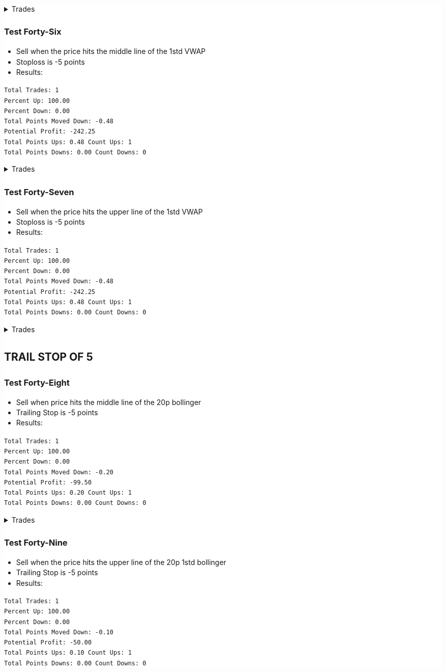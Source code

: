 <details><summary>Trades</summary></details>

### Test Forty-Six
* Sell when the price hits the middle line of the 1std VWAP
* Stoploss is -5 points
* Results:
```
Total Trades: 1
Percent Up: 100.00
Percent Down: 0.00
Total Points Moved Down: -0.48
Potential Profit: -242.25
Total Points Ups: 0.48 Count Ups: 1
Total Points Downs: 0.00 Count Downs: 0
```

<details><summary>Trades</summary></details>

### Test Forty-Seven
* Sell when the price hits the upper line of the 1std VWAP
* Stoploss is -5 points
* Results:
```
Total Trades: 1
Percent Up: 100.00
Percent Down: 0.00
Total Points Moved Down: -0.48
Potential Profit: -242.25
Total Points Ups: 0.48 Count Ups: 1
Total Points Downs: 0.00 Count Downs: 0
```

<details><summary>Trades</summary></details>

## TRAIL STOP OF 5

### Test Forty-Eight
* Sell when price hits the middle line of the 20p bollinger
* Trailing Stop is -5 points
* Results:
```
Total Trades: 1
Percent Up: 100.00
Percent Down: 0.00
Total Points Moved Down: -0.20
Potential Profit: -99.50
Total Points Ups: 0.20 Count Ups: 1
Total Points Downs: 0.00 Count Downs: 0
```

<details><summary>Trades</summary></details>

### Test Forty-Nine
* Sell when the price hits the upper line of the 20p 1std bollinger
* Trailing Stop is -5 points
* Results:
```
Total Trades: 1
Percent Up: 100.00
Percent Down: 0.00
Total Points Moved Down: -0.10
Potential Profit: -50.00
Total Points Ups: 0.10 Count Ups: 1
Total Points Downs: 0.00 Count Downs: 0
```